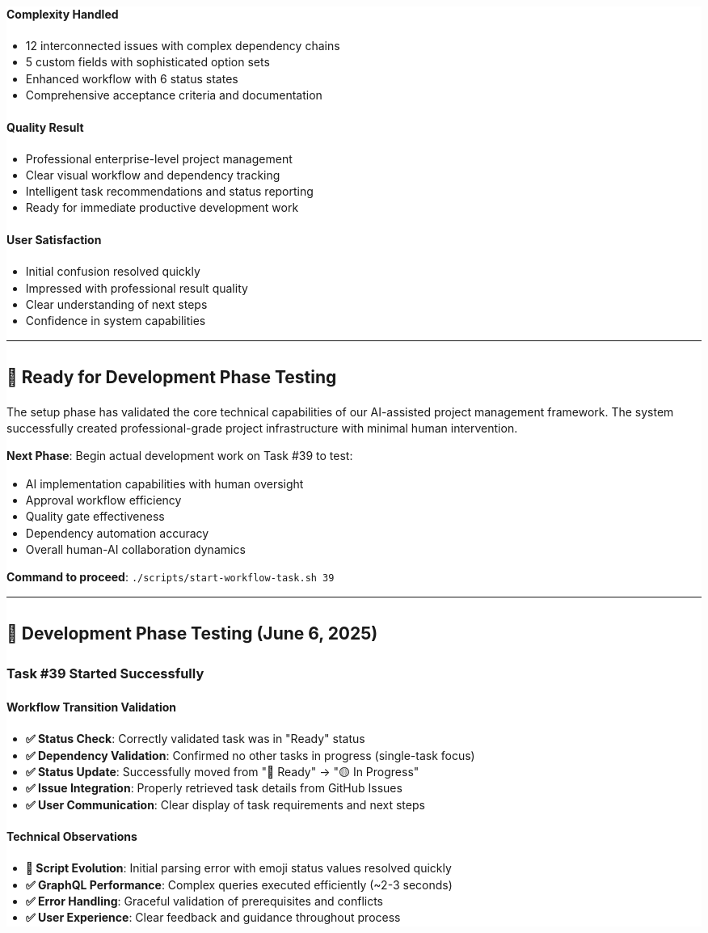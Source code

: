 #### **Complexity Handled**
- 12 interconnected issues with complex dependency chains
- 5 custom fields with sophisticated option sets
- Enhanced workflow with 6 status states
- Comprehensive acceptance criteria and documentation

#### **Quality Result**
- Professional enterprise-level project management
- Clear visual workflow and dependency tracking
- Intelligent task recommendations and status reporting
- Ready for immediate productive development work

#### **User Satisfaction**
- Initial confusion resolved quickly
- Impressed with professional result quality
- Clear understanding of next steps
- Confidence in system capabilities

---

## 🎯 Ready for Development Phase Testing

The setup phase has validated the core technical capabilities of our AI-assisted project management framework. The system successfully created professional-grade project infrastructure with minimal human intervention.

**Next Phase**: Begin actual development work on Task #39 to test:
- AI implementation capabilities with human oversight
- Approval workflow efficiency
- Quality gate effectiveness  
- Dependency automation accuracy
- Overall human-AI collaboration dynamics

**Command to proceed**: `./scripts/start-workflow-task.sh 39`

---

## 🚀 Development Phase Testing (June 6, 2025)

### **Task #39 Started Successfully**

#### **Workflow Transition Validation**
- **✅ Status Check**: Correctly validated task was in "Ready" status
- **✅ Dependency Validation**: Confirmed no other tasks in progress (single-task focus)
- **✅ Status Update**: Successfully moved from "🔵 Ready" → "🟡 In Progress"
- **✅ Issue Integration**: Properly retrieved task details from GitHub Issues
- **✅ User Communication**: Clear display of task requirements and next steps

#### **Technical Observations**
- **🔧 Script Evolution**: Initial parsing error with emoji status values resolved quickly
- **✅ GraphQL Performance**: Complex queries executed efficiently (~2-3 seconds)
- **✅ Error Handling**: Graceful validation of prerequisites and conflicts
- **✅ User Experience**: Clear feedback and guidance throughout process
